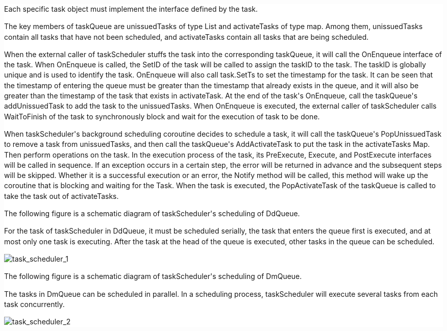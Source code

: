 Each specific task object must implement the interface defined by the task.

The key members of taskQueue are unissuedTasks of type List and activateTasks of type map. Among them, unissuedTasks
contain all tasks that have not been scheduled, and activateTasks contain all tasks that are being scheduled.

When the external caller of taskScheduler stuffs the task into the corresponding taskQueue, it will call the OnEnqueue
interface of the task. When OnEnqueue is called, the SetID of the task will be called to assign the taskID to the task.
The taskID is globally unique and is used to identify the task. OnEnqueue will also call task.SetTs to set the timestamp
for the task. It can be seen that the timestamp of entering the queue must be greater than the timestamp that already
exists in the queue, and it will also be greater than the timestamp of the task that exists in activateTask. At the end
of the task's OnEnqueue, call the taskQueue's addUnissuedTask to add the task to the unissuedTasks. When OnEnqueue is
executed, the external caller of taskScheduler calls WaitToFinish of the task to synchronously block and wait for the
execution of task to be done.

When taskScheduler's background scheduling coroutine decides to schedule a task, it will call the taskQueue's
PopUnissuedTask to remove a task from unissuedTasks, and then call the taskQueue's AddActivateTask to put the task in
the activateTasks Map. Then perform operations on the task. In the execution process of the task, its PreExecute,
Execute, and PostExecute interfaces will be called in sequence. If an exception occurs in a certain step, the error will
be returned in advance and the subsequent steps will be skipped. Whether it is a successful execution or an error, the
Notify method will be called, this method will wake up the coroutine that is blocking and waiting for the Task. When the
task is executed, the PopActivateTask of the taskQueue is called to take the task out of activateTasks.

The following figure is a schematic diagram of taskScheduler's scheduling of DdQueue.

For the task of taskScheduler in DdQueue, it must be scheduled serially, the task that enters the queue first is
executed, and at most only one task is executing. After the task at the head of the queue is executed, other tasks in
the queue can be scheduled.

![task_scheduler_1](./graphs/task_scheduler_1.png)

The following figure is a schematic diagram of taskScheduler's scheduling of DmQueue.

The tasks in DmQueue can be scheduled in parallel. In a scheduling process, taskScheduler will execute several tasks
from each task concurrently.

![task_scheduler_2](./graphs/task_scheduler_2.png)
